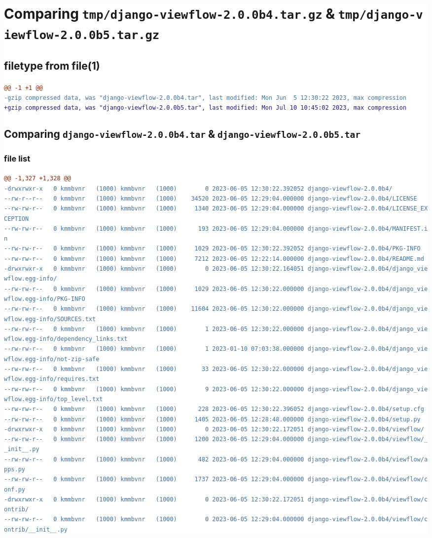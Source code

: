 # Comparing `tmp/django-viewflow-2.0.0b4.tar.gz` & `tmp/django-viewflow-2.0.0b5.tar.gz`

## filetype from file(1)

```diff
@@ -1 +1 @@
-gzip compressed data, was "django-viewflow-2.0.0b4.tar", last modified: Mon Jun  5 12:30:22 2023, max compression
+gzip compressed data, was "django-viewflow-2.0.0b5.tar", last modified: Mon Jul 10 10:45:02 2023, max compression
```

## Comparing `django-viewflow-2.0.0b4.tar` & `django-viewflow-2.0.0b5.tar`

### file list

```diff
@@ -1,327 +1,328 @@
-drwxrwxr-x   0 kmmbvnr   (1000) kmmbvnr   (1000)        0 2023-06-05 12:30:22.392052 django-viewflow-2.0.0b4/
--rw-r--r--   0 kmmbvnr   (1000) kmmbvnr   (1000)    34520 2023-06-05 12:29:04.000000 django-viewflow-2.0.0b4/LICENSE
--rw-rw-r--   0 kmmbvnr   (1000) kmmbvnr   (1000)     1340 2023-06-05 12:29:04.000000 django-viewflow-2.0.0b4/LICENSE_EXCEPTION
--rw-rw-r--   0 kmmbvnr   (1000) kmmbvnr   (1000)      193 2023-06-05 12:29:04.000000 django-viewflow-2.0.0b4/MANIFEST.in
--rw-rw-r--   0 kmmbvnr   (1000) kmmbvnr   (1000)     1029 2023-06-05 12:30:22.392052 django-viewflow-2.0.0b4/PKG-INFO
--rw-rw-r--   0 kmmbvnr   (1000) kmmbvnr   (1000)     7212 2023-06-05 12:22:14.000000 django-viewflow-2.0.0b4/README.md
-drwxrwxr-x   0 kmmbvnr   (1000) kmmbvnr   (1000)        0 2023-06-05 12:30:22.164051 django-viewflow-2.0.0b4/django_viewflow.egg-info/
--rw-rw-r--   0 kmmbvnr   (1000) kmmbvnr   (1000)     1029 2023-06-05 12:30:22.000000 django-viewflow-2.0.0b4/django_viewflow.egg-info/PKG-INFO
--rw-rw-r--   0 kmmbvnr   (1000) kmmbvnr   (1000)    11604 2023-06-05 12:30:22.000000 django-viewflow-2.0.0b4/django_viewflow.egg-info/SOURCES.txt
--rw-rw-r--   0 kmmbvnr   (1000) kmmbvnr   (1000)        1 2023-06-05 12:30:22.000000 django-viewflow-2.0.0b4/django_viewflow.egg-info/dependency_links.txt
--rw-rw-r--   0 kmmbvnr   (1000) kmmbvnr   (1000)        1 2023-01-10 07:03:38.000000 django-viewflow-2.0.0b4/django_viewflow.egg-info/not-zip-safe
--rw-rw-r--   0 kmmbvnr   (1000) kmmbvnr   (1000)       33 2023-06-05 12:30:22.000000 django-viewflow-2.0.0b4/django_viewflow.egg-info/requires.txt
--rw-rw-r--   0 kmmbvnr   (1000) kmmbvnr   (1000)        9 2023-06-05 12:30:22.000000 django-viewflow-2.0.0b4/django_viewflow.egg-info/top_level.txt
--rw-rw-r--   0 kmmbvnr   (1000) kmmbvnr   (1000)      228 2023-06-05 12:30:22.396052 django-viewflow-2.0.0b4/setup.cfg
--rw-rw-r--   0 kmmbvnr   (1000) kmmbvnr   (1000)     1405 2023-06-05 12:28:48.000000 django-viewflow-2.0.0b4/setup.py
-drwxrwxr-x   0 kmmbvnr   (1000) kmmbvnr   (1000)        0 2023-06-05 12:30:22.172051 django-viewflow-2.0.0b4/viewflow/
--rw-rw-r--   0 kmmbvnr   (1000) kmmbvnr   (1000)     1200 2023-06-05 12:29:04.000000 django-viewflow-2.0.0b4/viewflow/__init__.py
--rw-rw-r--   0 kmmbvnr   (1000) kmmbvnr   (1000)      482 2023-06-05 12:29:04.000000 django-viewflow-2.0.0b4/viewflow/apps.py
--rw-rw-r--   0 kmmbvnr   (1000) kmmbvnr   (1000)     1737 2023-06-05 12:29:04.000000 django-viewflow-2.0.0b4/viewflow/conf.py
-drwxrwxr-x   0 kmmbvnr   (1000) kmmbvnr   (1000)        0 2023-06-05 12:30:22.172051 django-viewflow-2.0.0b4/viewflow/contrib/
--rw-rw-r--   0 kmmbvnr   (1000) kmmbvnr   (1000)        0 2023-06-05 12:29:04.000000 django-viewflow-2.0.0b4/viewflow/contrib/__init__.py
```